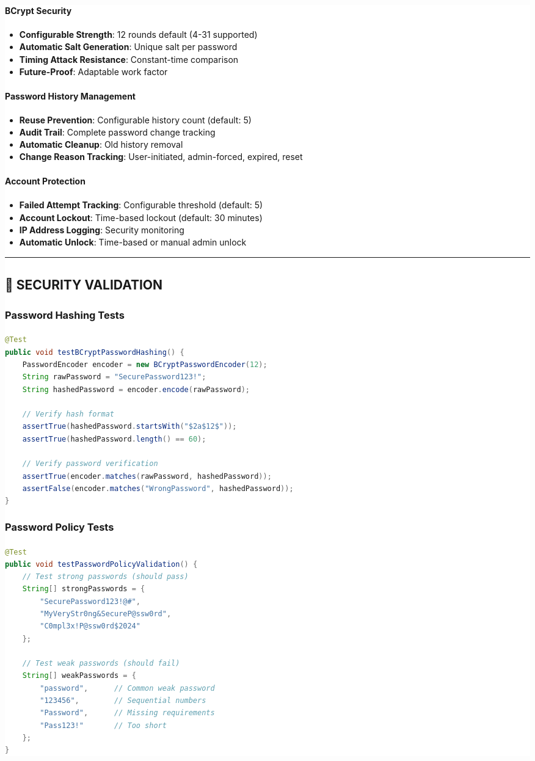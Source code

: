 #### **BCrypt Security**
- **Configurable Strength**: 12 rounds default (4-31 supported)
- **Automatic Salt Generation**: Unique salt per password
- **Timing Attack Resistance**: Constant-time comparison
- **Future-Proof**: Adaptable work factor

#### **Password History Management**
- **Reuse Prevention**: Configurable history count (default: 5)
- **Audit Trail**: Complete password change tracking
- **Automatic Cleanup**: Old history removal
- **Change Reason Tracking**: User-initiated, admin-forced, expired, reset

#### **Account Protection**
- **Failed Attempt Tracking**: Configurable threshold (default: 5)
- **Account Lockout**: Time-based lockout (default: 30 minutes)
- **IP Address Logging**: Security monitoring
- **Automatic Unlock**: Time-based or manual admin unlock

---

## 🧪 **SECURITY VALIDATION**

### **Password Hashing Tests**
```java
@Test
public void testBCryptPasswordHashing() {
    PasswordEncoder encoder = new BCryptPasswordEncoder(12);
    String rawPassword = "SecurePassword123!";
    String hashedPassword = encoder.encode(rawPassword);
    
    // Verify hash format
    assertTrue(hashedPassword.startsWith("$2a$12$"));
    assertTrue(hashedPassword.length() == 60);
    
    // Verify password verification
    assertTrue(encoder.matches(rawPassword, hashedPassword));
    assertFalse(encoder.matches("WrongPassword", hashedPassword));
}
```

### **Password Policy Tests**
```java
@Test
public void testPasswordPolicyValidation() {
    // Test strong passwords (should pass)
    String[] strongPasswords = {
        "SecurePassword123!@#",
        "MyVeryStr0ng&SecureP@ssw0rd",
        "C0mpl3x!P@ssw0rd$2024"
    };
    
    // Test weak passwords (should fail)
    String[] weakPasswords = {
        "password",      // Common weak password
        "123456",        // Sequential numbers
        "Password",      // Missing requirements
        "Pass123!"       // Too short
    };
}
```
